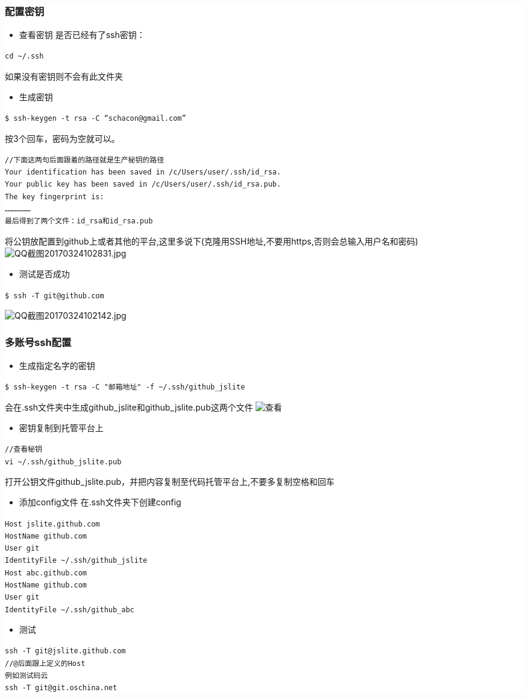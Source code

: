 ### 配置密钥
- 查看密钥
是否已经有了ssh密钥：
```
cd ~/.ssh
```
如果没有密钥则不会有此文件夹
- 生成密钥
```
$ ssh-keygen -t rsa -C “schacon@gmail.com”
```
按3个回车，密码为空就可以。
```
//下面这两句后面跟着的路径就是生产秘钥的路径
Your identification has been saved in /c/Users/user/.ssh/id_rsa.
Your public key has been saved in /c/Users/user/.ssh/id_rsa.pub.
The key fingerprint is:
………………
最后得到了两个文件：id_rsa和id_rsa.pub
```
将公钥放配置到github上或者其他的平台,这里多说下(克隆用SSH地址,不要用https,否则会总输入用户名和密码)
![QQ截图20170324102831.jpg](http://upload-images.jianshu.io/upload_images/3846387-30655181799f85ab.jpg?imageMogr2/auto-orient/strip%7CimageView2/2/w/550)
- 测试是否成功
```
$ ssh -T git@github.com
```
![QQ截图20170324102142.jpg](http://upload-images.jianshu.io/upload_images/3846387-4686486adf75e583.jpg?imageMogr2/auto-orient/strip%7CimageView2/2/w/550)

### 多账号ssh配置
- 生成指定名字的密钥
```
$ ssh-keygen -t rsa -C "邮箱地址" -f ~/.ssh/github_jslite
```
会在.ssh文件夹中生成github_jslite和github_jslite.pub这两个文件
![查看](http://upload-images.jianshu.io/upload_images/3846387-49893a6da473d726.jpg?imageMogr2/auto-orient/strip%7CimageView2/2/w/550)
- 密钥复制到托管平台上
```
//查看秘钥
vi ~/.ssh/github_jslite.pub
```
打开公钥文件github_jslite.pub，并把内容复制至代码托管平台上,不要多复制空格和回车
- 添加config文件
在.ssh文件夹下创建config
```
Host jslite.github.com
HostName github.com
User git
IdentityFile ~/.ssh/github_jslite
Host abc.github.com
HostName github.com
User git
IdentityFile ~/.ssh/github_abc
```
- 测试
```
ssh -T git@jslite.github.com
//@后面跟上定义的Host
例如测试码云
ssh -T git@git.oschina.net
```
